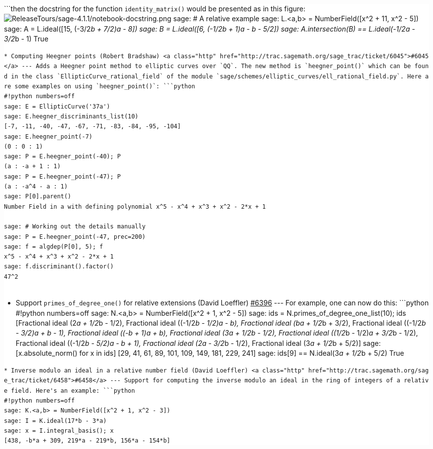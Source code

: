 ```then the docstring for the function `identity_matrix()` would be presented as in this figure: ![ReleaseTours/sage-4.1.1/notebook-docstring.png](ReleaseTours/sage-4.1.1/notebook-docstring.png) 
sage: # A relative example
sage: L.<a,b> = NumberField([x^2 + 11, x^2 - 5])
sage: A = L.ideal([15, (-3/2*b + 7/2)*a - 8])
sage: B = L.ideal([6, (-1/2*b + 1)*a - b - 5/2])
sage: A.intersection(B) == L.ideal(-1/2*a - 3/2*b - 1)
True
 
```
* Computing Heegner points (Robert Bradshaw) <a class="http" href="http://trac.sagemath.org/sage_trac/ticket/6045">#6045</a> --- Adds a Heegner point method to elliptic curves over `QQ`. The new method is `heegner_point()` which can be found in the class `EllipticCurve_rational_field` of the module `sage/schemes/elliptic_curves/ell_rational_field.py`. Here are some examples on using `heegner_point()`: ```python
#!python numbers=off 
sage: E = EllipticCurve('37a')
sage: E.heegner_discriminants_list(10)
[-7, -11, -40, -47, -67, -71, -83, -84, -95, -104]
sage: E.heegner_point(-7)
(0 : 0 : 1)
sage: P = E.heegner_point(-40); P
(a : -a + 1 : 1)
sage: P = E.heegner_point(-47); P
(a : -a^4 - a : 1)
sage: P[0].parent()
Number Field in a with defining polynomial x^5 - x^4 + x^3 + x^2 - 2*x + 1

sage: # Working out the details manually
sage: P = E.heegner_point(-47, prec=200)
sage: f = algdep(P[0], 5); f
x^5 - x^4 + x^3 + x^2 - 2*x + 1
sage: f.discriminant().factor()
47^2
 
```
* Support `primes_of_degree_one()` for relative extensions (David Loeffler) <a class="http" href="http://trac.sagemath.org/sage_trac/ticket/6396">#6396</a> --- For example, one can now do this: ```python
#!python numbers=off 
sage: N.<a,b> = NumberField([x^2 + 1, x^2 - 5])
sage: ids = N.primes_of_degree_one_list(10); ids
[Fractional ideal (2*a + 1/2*b - 1/2),
 Fractional ideal ((-1/2*b - 1/2)*a - b),
 Fractional ideal (b*a + 1/2*b + 3/2),
 Fractional ideal ((-1/2*b - 3/2)*a + b - 1),
 Fractional ideal ((-b + 1)*a + b),
 Fractional ideal (3*a + 1/2*b - 1/2),
 Fractional ideal ((1/2*b - 1/2)*a + 3/2*b - 1/2),
 Fractional ideal ((-1/2*b - 5/2)*a - b + 1),
 Fractional ideal (2*a - 3/2*b - 1/2),
 Fractional ideal (3*a + 1/2*b + 5/2)]
sage: [x.absolute_norm() for x in ids]
[29, 41, 61, 89, 101, 109, 149, 181, 229, 241]
sage: ids[9] == N.ideal(3*a + 1/2*b + 5/2)
True
 
```
* Inverse modulo an ideal in a relative number field (David Loeffler) <a class="http" href="http://trac.sagemath.org/sage_trac/ticket/6458">#6458</a> --- Support for computing the inverse modulo an ideal in the ring of integers of a relative field. Here's an example: ```python
#!python numbers=off 
sage: K.<a,b> = NumberField([x^2 + 1, x^2 - 3])
sage: I = K.ideal(17*b - 3*a)
sage: x = I.integral_basis(); x
[438, -b*a + 309, 219*a - 219*b, 156*a - 154*b]